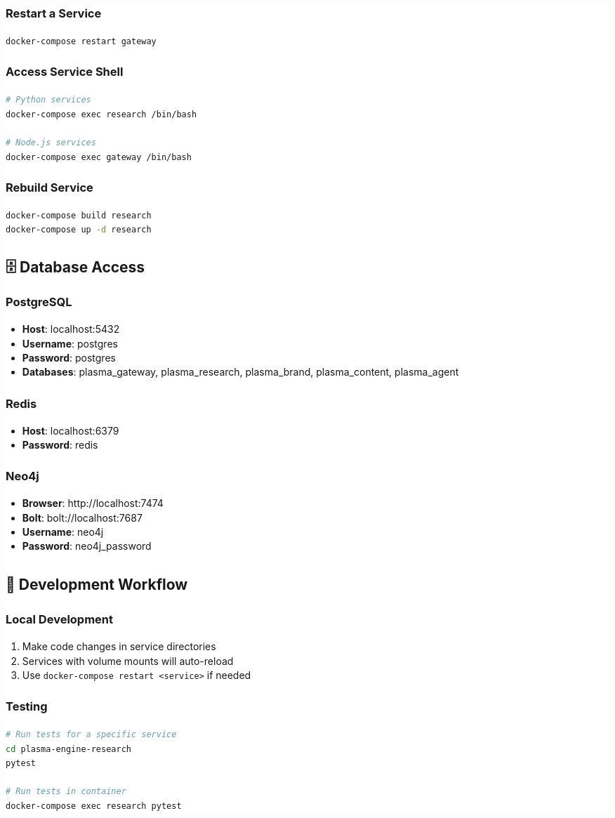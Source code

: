 ### Restart a Service
```bash
docker-compose restart gateway
```

### Access Service Shell
```bash
# Python services
docker-compose exec research /bin/bash

# Node.js services  
docker-compose exec gateway /bin/bash
```

### Rebuild Service
```bash
docker-compose build research
docker-compose up -d research
```

## 🗄️ Database Access

### PostgreSQL
- **Host**: localhost:5432
- **Username**: postgres
- **Password**: postgres
- **Databases**: plasma_gateway, plasma_research, plasma_brand, plasma_content, plasma_agent

### Redis
- **Host**: localhost:6379
- **Password**: redis

### Neo4j
- **Browser**: http://localhost:7474
- **Bolt**: bolt://localhost:7687
- **Username**: neo4j
- **Password**: neo4j_password

## 🧪 Development Workflow

### Local Development
1. Make code changes in service directories
2. Services with volume mounts will auto-reload
3. Use `docker-compose restart <service>` if needed

### Testing
```bash
# Run tests for a specific service
cd plasma-engine-research
pytest

# Run tests in container
docker-compose exec research pytest
```

